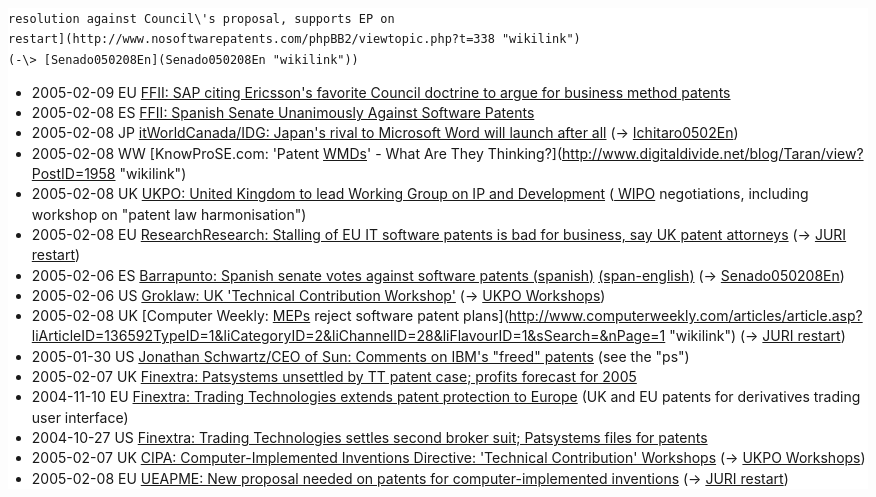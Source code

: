     resolution against Council\'s proposal, supports EP on
    restart](http://www.nosoftwarepatents.com/phpBB2/viewtopic.php?t=338 "wikilink")
    (-\> [Senado050208En](Senado050208En "wikilink"))
-   2005-02-09 EU [ FFII: SAP citing Ericsson\'s favorite Council
    doctrine to argue for business method
    patents](SapEp0411En "wikilink")
-   2005-02-08 ES [ FFII: Spanish Senate Unanimously Against Software
    Patents](Senado050208En "wikilink")
-   2005-02-08 JP [itWorldCanada/IDG: Japan\'s rival to Microsoft Word
    will launch after
    all](http://www.itworldcanada.com/Pages/Docbase/ViewArticle.aspx?ID=idgml-61f82ea2-a248-4ec8-a2a6-bce0886dec15&News=Global%20Newswatch "wikilink")
    (-\> [Ichitaro0502En](Ichitaro0502En "wikilink"))
-   2005-02-08 WW [KnowProSE.com: \'Patent [WMDs](WMDs "wikilink")\' -
    What Are They
    Thinking?](http://www.digitaldivide.net/blog/Taran/view?PostID=1958 "wikilink")
-   2005-02-08 UK [UKPO: United Kingdom to lead Working Group on IP and
    Development](http://www.patent.gov.uk/about/notices/2005/group.htm "wikilink")
    ([ WIPO](SwpatwipoEn "wikilink") negotiations, including workshop on
    \"patent law harmonisation\")
-   2005-02-08 EU [ResearchResearch: Stalling of EU IT software patents
    is bad for business, say UK patent
    attorneys](http://www.researchresearch.com/news.cfm?pagename=newsStory&type=default&elementID=47746 "wikilink")
    (-\> [ JURI restart](Restart050202En "wikilink"))
-   2005-02-06 ES [Barrapunto: Spanish senate votes against software
    patents
    (spanish)](http://barrapunto.com/articles/05/02/08/1717239.shtml "wikilink")
    [(span-english)](http://translate.google.com/translate?u=http%3A%2F%2Fbarrapunto.com%2Farticles%2F05%2F02%2F08%2F1717239.shtml&langpair=es%7Cen&hl=en&newwindow=1&ie=UTF-8&oe=UTF-8&prev=%2Flanguage_tools "wikilink")
    (-\> [Senado050208En](Senado050208En "wikilink"))
-   2005-02-06 US [Groklaw: UK \'Technical Contribution
    Workshop\'](http://www.groklaw.net/article.php?story=20050206054250516 "wikilink")
    (-\> [ UKPO Workshops](UkpoWorkshops0503En "wikilink"))
-   2005-02-08 UK [Computer Weekly: [MEPs](MEPs "wikilink") reject
    software patent
    plans](http://www.computerweekly.com/articles/article.asp?liArticleID=136592TypeID=1&liCategoryID=2&liChannelID=28&liFlavourID=1&sSearch=&nPage=1 "wikilink")
    (-\> [ JURI restart](Restart050202En "wikilink"))
-   2005-01-30 US [Jonathan Schwartz/CEO of Sun: Comments on IBM\'s
    \"freed\"
    patents](http://blogs.sun.com/roller/page/jonathan/20050130#looking_back_on_commodities "wikilink")
    (see the \"ps\")
-   2005-02-07 UK [Finextra: Patsystems unsettled by TT patent case;
    profits forecast for
    2005](http://www.finextra.com/fullstory.asp?id=13193 "wikilink")
-   2004-11-10 EU [Finextra: Trading Technologies extends patent
    protection to
    Europe](http://www.finextra.com/fullstory.asp?id=12828 "wikilink")
    (UK and EU patents for derivatives trading user interface)
-   2004-10-27 US [Finextra: Trading Technologies settles second broker
    suit; Patsystems files for
    patents](http://www.finextra.com/fullstory.asp?id=12758 "wikilink")
-   2005-02-07 UK [CIPA: Computer-Implemented Inventions Directive:
    \'Technical Contribution\'
    Workshops](http://www.cipa.org.uk/pages/news/article?88B13890-A2B1-4710-9E7C-EE1A5D0B8E0C "wikilink")
    (-\> [ UKPO Workshops](UkpoWorkshops0503En "wikilink"))
-   2005-02-08 EU [UEAPME: New proposal needed on patents for
    computer-implemented
    inventions](http://www.ueapme.org/docs/press_releases/pr_2005/050208_Computer_Patent.pdf "wikilink")
    (-\> [ JURI restart](Restart050202En "wikilink"))